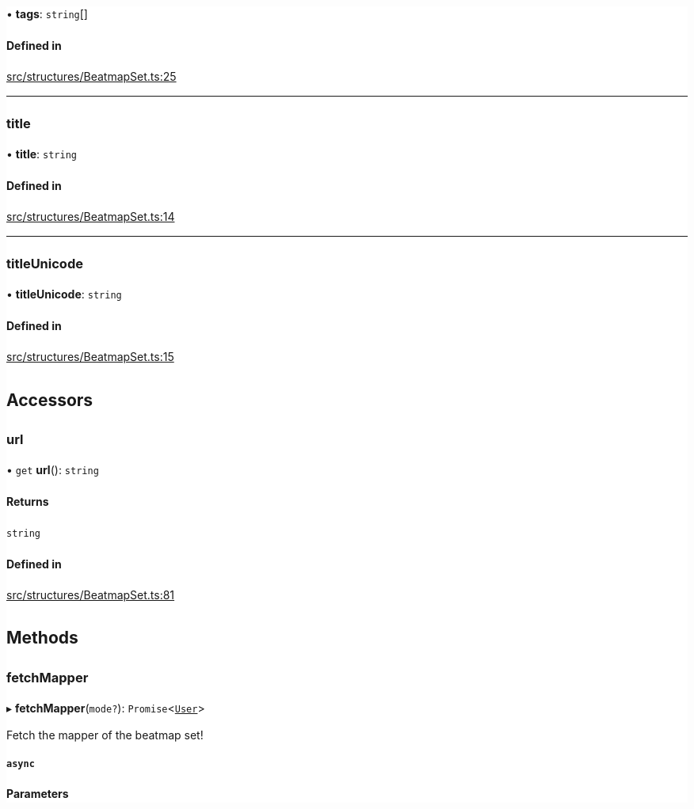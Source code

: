 • **tags**: `string`[]

#### Defined in

[src/structures/BeatmapSet.ts:25](https://github.com/newtykins/affinity/blob/37745b2/src/structures/BeatmapSet.ts#L25)

---

### title

• **title**: `string`

#### Defined in

[src/structures/BeatmapSet.ts:14](https://github.com/newtykins/affinity/blob/37745b2/src/structures/BeatmapSet.ts#L14)

---

### titleUnicode

• **titleUnicode**: `string`

#### Defined in

[src/structures/BeatmapSet.ts:15](https://github.com/newtykins/affinity/blob/37745b2/src/structures/BeatmapSet.ts#L15)

## Accessors

### url

• `get` **url**(): `string`

#### Returns

`string`

#### Defined in

[src/structures/BeatmapSet.ts:81](https://github.com/newtykins/affinity/blob/37745b2/src/structures/BeatmapSet.ts#L81)

## Methods

### fetchMapper

▸ **fetchMapper**(`mode?`): `Promise`<[`User`](User.md)\>

Fetch the mapper of the beatmap set!

**`async`**

#### Parameters
